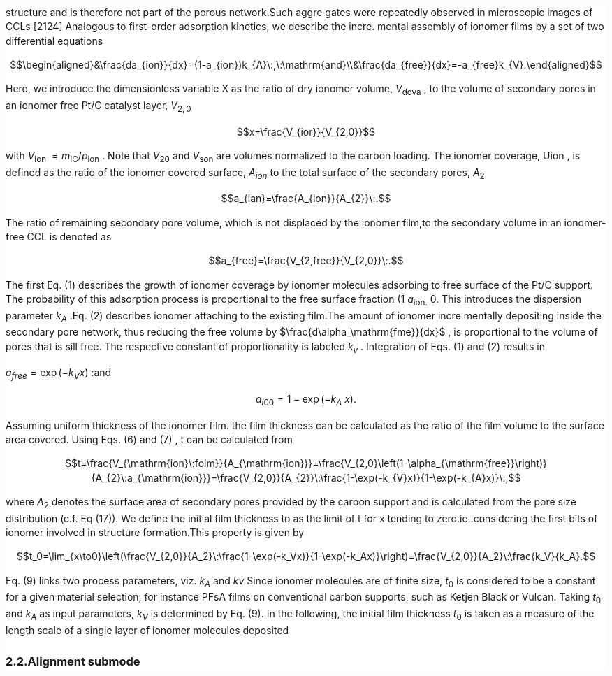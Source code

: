 structure and is therefore not part of the porous network.Such aggre gates were repeatedly observed in microscopic images of CCLs [2124] Analogous to first-order adsorption kinetics, we describe the incre. mental assembly of ionomer films by a set of two differential equations

$$\begin{aligned}&\frac{da_{ion}}{dx}=(1-a_{ion})k_{A}\:,\:\mathrm{and}\\&\frac{da_{free}}{dx}=-a_{free}k_{V}.\end{aligned}$$

Here, we introduce the dimensionless variable X as the ratio of dry ionomer volume, $V_{\mathrm{dova}}$ , to the volume of secondary pores in an ionomer free Pt/C catalyst layer, $V_{2,0}$

$$x=\frac{V_{ior}}{V_{2,0}}$$

with $V_{\mathrm{ion~}}=m_{\mathrm{I}\mathrm{C}}/\rho_{\mathrm{ion}}$ . Note that $V_{20}$ and $V_{\mathrm{son}}$ are volumes normalized to the carbon loading. The ionomer coverage, Uion , is defined as the ratio of the ionomer covered surface, $A_{ion}$ to the total surface of the secondary pores, $A_{2}$

$$a_{ian}=\frac{A_{ion}}{A_{2}}\:.$$

The ratio of remaining secondary pore volume, which is not displaced by the ionomer film,to the secondary volume in an ionomer-free CCL is denoted as

$$a_{free}=\frac{V_{2,free}}{V_{2,0}}\:.$$

The first Eq. (1) describes the growth of ionomer coverage by ionomer molecules adsorbing to free surface of the Pt/C support. The probability of this adsorption process is proportional to the free surface fraction (1 $a_{\mathrm{ion}.}$ 0. This introduces the dispersion parameter $k_A$ .Eq. (2) describes ionomer attaching to the existing film.The amount of ionomer incre mentally depositing inside the secondary pore network, thus reducing the free volume by $\frac{d\alpha_\mathrm{fme}}{dx}$ , is proportional to the volume of pores that is sill free. The respective constant of proportionality is labeled $k_{v}$ . Integration of Eqs. (1) and (2) results in

$a_{free}=\exp(-k_Vx)$ :and

$$a_{i00}=1-\exp(-k_{A}\:x).$$

Assuming uniform thickness of the ionomer film. the film thickness can be calculated as the ratio of the film volume to the surface area covered. Using Eqs. (6) and (7) , t can be calculated from

$$t=\frac{V_{\mathrm{ion}\:folm}}{A_{\mathrm{ion}}}=\frac{V_{2,0}\left(1-\alpha_{\mathrm{free}}\right)}{A_{2}\:a_{\mathrm{ion}}}=\frac{V_{2,0}}{A_{2}}\:\frac{1-\exp(-k_{V}x)}{1-\exp(-k_{A}x)}\:,$$

where $A_{2}$ denotes the surface area of secondary pores provided by the carbon support and is calculated from the pore size distribution (c.f. Eq (17)). We define the initial film thickness to as the limit of t for x tending to zero.ie..considering the first bits of ionomer involved in structure formation.This property is given by

$$t_0=\lim_{x\to0}\left(\frac{V_{2,0}}{A_2}\:\frac{1-\exp(-k_Vx)}{1-\exp(-k_Ax)}\right)=\frac{V_{2,0}}{A_2}\:\frac{k_V}{k_A}.$$

Eq. (9) links two process parameters, viz. $k_{A}$ and $kv$ Since ionomer molecules are of finite size, $t_{0}$ is considered to be a constant for a given material selection, for instance PFsA films on conventional carbon supports, such as Ketjen Black or Vulcan. Taking $t_{0}$ and $k_{A}$ as input parameters, $k_{V}$ is determined by Eq. (9). In the following, the initial film thickness $t_{0}$ is taken as a measure of the length scale of a single layer of ionomer molecules deposited

### 2.2.Alignment submode
